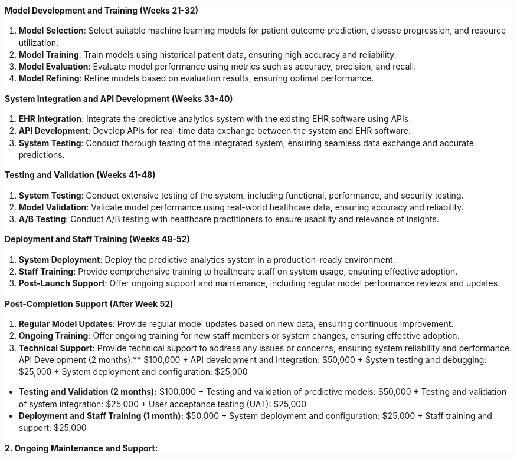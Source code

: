**Model Development and Training (Weeks 21-32)**

1. **Model Selection**: Select suitable machine learning models for patient outcome prediction, disease progression, and resource utilization.
2. **Model Training**: Train models using historical patient data, ensuring high accuracy and reliability.
3. **Model Evaluation**: Evaluate model performance using metrics such as accuracy, precision, and recall.
4. **Model Refining**: Refine models based on evaluation results, ensuring optimal performance.

**System Integration and API Development (Weeks 33-40)**

1. **EHR Integration**: Integrate the predictive analytics system with the existing EHR software using APIs.
2. **API Development**: Develop APIs for real-time data exchange between the system and EHR software.
3. **System Testing**: Conduct thorough testing of the integrated system, ensuring seamless data exchange and accurate predictions.

**Testing and Validation (Weeks 41-48)**

1. **System Testing**: Conduct extensive testing of the system, including functional, performance, and security testing.
2. **Model Validation**: Validate model performance using real-world healthcare data, ensuring accuracy and reliability.
3. **A/B Testing**: Conduct A/B testing with healthcare practitioners to ensure usability and relevance of insights.

**Deployment and Staff Training (Weeks 49-52)**

1. **System Deployment**: Deploy the predictive analytics system in a production-ready environment.
2. **Staff Training**: Provide comprehensive training to healthcare staff on system usage, ensuring effective adoption.
3. **Post-Launch Support**: Offer ongoing support and maintenance, including regular model performance reviews and updates.

**Post-Completion Support (After Week 52)**

1. **Regular Model Updates**: Provide regular model updates based on new data, ensuring continuous improvement.
2. **Ongoing Training**: Offer ongoing training for new staff members or system changes, ensuring effective adoption.
3. **Technical Support**: Provide technical support to address any issues or concerns, ensuring system reliability and performance. API Development (2 months):** $100,000
        + API development and integration: $50,000
        + System testing and debugging: $25,000
        + System deployment and configuration: $25,000
* **Testing and Validation (2 months):** $100,000
        + Testing and validation of predictive models: $50,000
        + Testing and validation of system integration: $25,000
        + User acceptance testing (UAT): $25,000
* **Deployment and Staff Training (1 month):** $50,000
        + System deployment and configuration: $25,000
        + Staff training and support: $25,000

**2. Ongoing Maintenance and Support:**
